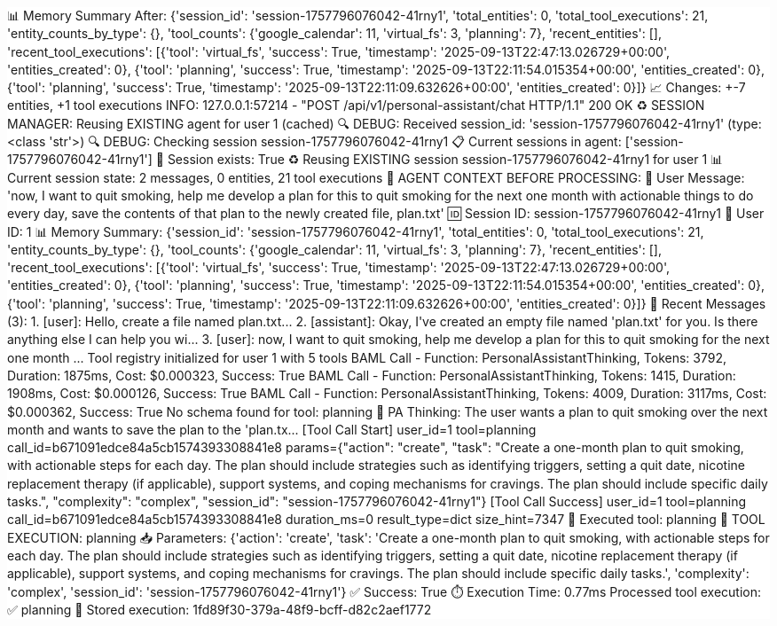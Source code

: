    📊 Memory Summary After: {'session_id': 'session-1757796076042-41rny1', 'total_entities': 0, 'total_tool_executions': 21, 'entity_counts_by_type': {}, 'tool_counts': {'google_calendar': 11, 'virtual_fs': 3, 'planning': 7}, 'recent_entities': [], 'recent_tool_executions': [{'tool': 'virtual_fs', 'success': True, 'timestamp': '2025-09-13T22:47:13.026729+00:00', 'entities_created': 0}, {'tool': 'planning', 'success': True, 'timestamp': '2025-09-13T22:11:54.015354+00:00', 'entities_created': 0}, {'tool': 'planning', 'success': True, 'timestamp': '2025-09-13T22:11:09.632626+00:00', 'entities_created': 0}]}
   📈 Changes: +-7 entities, +1 tool executions
INFO:     127.0.0.1:57214 - "POST /api/v1/personal-assistant/chat HTTP/1.1" 200 OK
♻️  SESSION MANAGER: Reusing EXISTING agent for user 1 (cached)
🔍 DEBUG: Received session_id: 'session-1757796076042-41rny1' (type: <class 'str'>)
🔍 DEBUG: Checking session session-1757796076042-41rny1
   📋 Current sessions in agent: ['session-1757796076042-41rny1']
   🎯 Session exists: True
♻️  Reusing EXISTING session session-1757796076042-41rny1 for user 1
📊 Current session state: 2 messages, 0 entities, 21 tool executions
🧠 AGENT CONTEXT BEFORE PROCESSING:
   📝 User Message: 'now, I want to quit smoking, help me develop a plan for this to quit smoking for the next one month with actionable things to do every day, save the contents of that plan to the newly created file, plan.txt'
   🆔 Session ID: session-1757796076042-41rny1
   👤 User ID: 1
   📊 Memory Summary: {'session_id': 'session-1757796076042-41rny1', 'total_entities': 0, 'total_tool_executions': 21, 'entity_counts_by_type': {}, 'tool_counts': {'google_calendar': 11, 'virtual_fs': 3, 'planning': 7}, 'recent_entities': [], 'recent_tool_executions': [{'tool': 'virtual_fs', 'success': True, 'timestamp': '2025-09-13T22:47:13.026729+00:00', 'entities_created': 0}, {'tool': 'planning', 'success': True, 'timestamp': '2025-09-13T22:11:54.015354+00:00', 'entities_created': 0}, {'tool': 'planning', 'success': True, 'timestamp': '2025-09-13T22:11:09.632626+00:00', 'entities_created': 0}]}
   💬 Recent Messages (3):
      1. [user]: Hello, create a file named plan.txt...
      2. [assistant]: Okay, I've created an empty file named 'plan.txt' for you.  Is there anything else I can help you wi...
      3. [user]: now, I want to quit smoking, help me develop a plan for this to quit smoking for the next one month ...
Tool registry initialized for user 1 with 5 tools
BAML Call - Function: PersonalAssistantThinking, Tokens: 3792, Duration: 1875ms, Cost: $0.000323, Success: True
BAML Call - Function: PersonalAssistantThinking, Tokens: 1415, Duration: 1908ms, Cost: $0.000126, Success: True
BAML Call - Function: PersonalAssistantThinking, Tokens: 4009, Duration: 3117ms, Cost: $0.000362, Success: True
No schema found for tool: planning
🤔 PA Thinking: The user wants a plan to quit smoking over the next month and wants to save the plan to the 'plan.tx...
[Tool Call Start] user_id=1 tool=planning call_id=b671091edce84a5cb1574393308841e8 params={"action": "create", "task": "Create a one-month plan to quit smoking, with actionable steps for each day. The plan should include strategies such as identifying triggers, setting a quit date, nicotine replacement therapy (if applicable), support systems, and coping mechanisms for cravings. The plan should include specific daily tasks.", "complexity": "complex", "session_id": "session-1757796076042-41rny1"}
[Tool Call Success] user_id=1 tool=planning call_id=b671091edce84a5cb1574393308841e8 duration_ms=0 result_type=dict size_hint=7347
🔧 Executed tool: planning
🔧 TOOL EXECUTION: planning
   📥 Parameters: {'action': 'create', 'task': 'Create a one-month plan to quit smoking, with actionable steps for each day. The plan should include strategies such as identifying triggers, setting a quit date, nicotine replacement therapy (if applicable), support systems, and coping mechanisms for cravings. The plan should include specific daily tasks.', 'complexity': 'complex', 'session_id': 'session-1757796076042-41rny1'}
   ✅ Success: True
   ⏱️  Execution Time: 0.77ms
Processed tool execution: ✅ planning
   💾 Stored execution: 1fd89f30-379a-48f9-bcff-d82c2aef1772